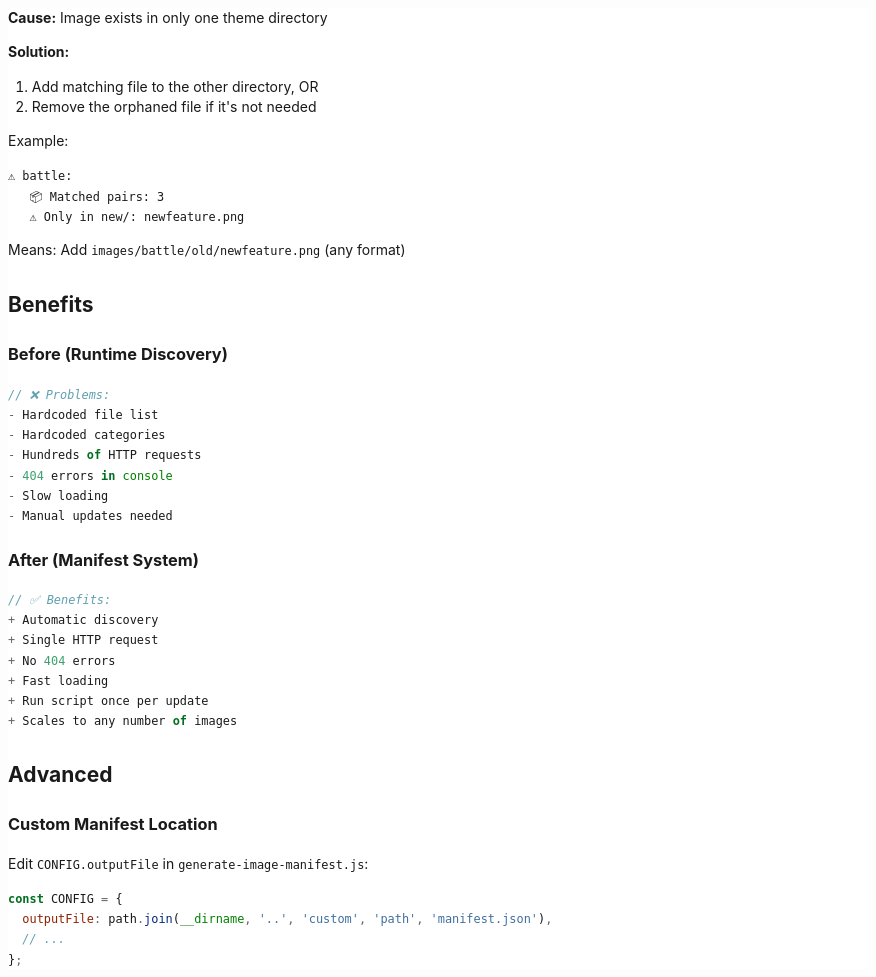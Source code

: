 **Cause:** Image exists in only one theme directory

**Solution:**
1. Add matching file to the other directory, OR
2. Remove the orphaned file if it's not needed

Example:
```
⚠️ battle:
   📦 Matched pairs: 3
   ⚠️ Only in new/: newfeature.png
```

Means: Add `images/battle/old/newfeature.png` (any format)

## Benefits

### Before (Runtime Discovery)

```javascript
// ❌ Problems:
- Hardcoded file list
- Hardcoded categories
- Hundreds of HTTP requests
- 404 errors in console
- Slow loading
- Manual updates needed
```

### After (Manifest System)

```javascript
// ✅ Benefits:
+ Automatic discovery
+ Single HTTP request
+ No 404 errors
+ Fast loading
+ Run script once per update
+ Scales to any number of images
```

## Advanced

### Custom Manifest Location

Edit `CONFIG.outputFile` in `generate-image-manifest.js`:

```javascript
const CONFIG = {
  outputFile: path.join(__dirname, '..', 'custom', 'path', 'manifest.json'),
  // ...
};
```
